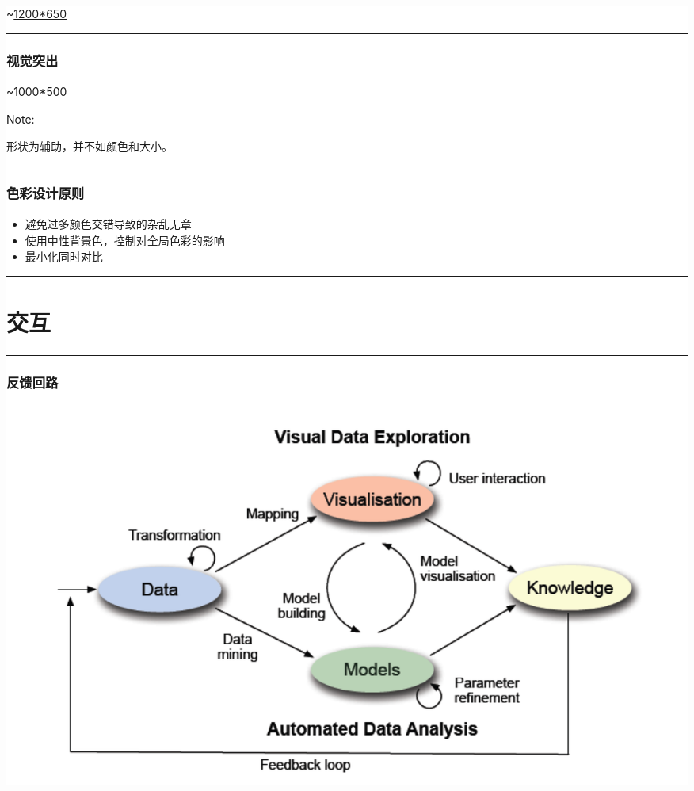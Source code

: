 ~[1200*650](./asset/ec-demo/global-population.html)


----


### 视觉突出

~[1000*500](./asset/ec-demo/symbol-categories.html)

Note:

形状为辅助，并不如颜色和大小。

----

### 色彩设计原则

* 避免过多颜色交错导致的杂乱无章
* 使用中性背景色，控制对全局色彩的影响
* 最小化同时对比













---

# 交互

----

### 反馈回路

![](./asset/img/visual-analysis-model.png)
